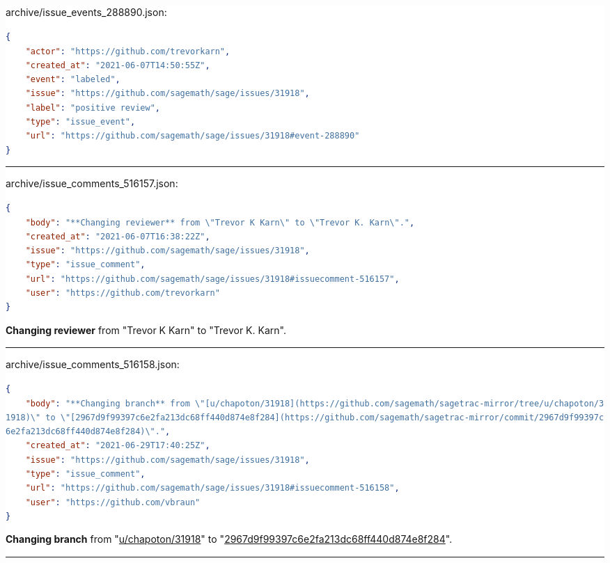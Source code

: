
archive/issue_events_288890.json:
```json
{
    "actor": "https://github.com/trevorkarn",
    "created_at": "2021-06-07T14:50:55Z",
    "event": "labeled",
    "issue": "https://github.com/sagemath/sage/issues/31918",
    "label": "positive review",
    "type": "issue_event",
    "url": "https://github.com/sagemath/sage/issues/31918#event-288890"
}
```



---

archive/issue_comments_516157.json:
```json
{
    "body": "**Changing reviewer** from \"Trevor K Karn\" to \"Trevor K. Karn\".",
    "created_at": "2021-06-07T16:38:22Z",
    "issue": "https://github.com/sagemath/sage/issues/31918",
    "type": "issue_comment",
    "url": "https://github.com/sagemath/sage/issues/31918#issuecomment-516157",
    "user": "https://github.com/trevorkarn"
}
```

**Changing reviewer** from "Trevor K Karn" to "Trevor K. Karn".



---

archive/issue_comments_516158.json:
```json
{
    "body": "**Changing branch** from \"[u/chapoton/31918](https://github.com/sagemath/sagetrac-mirror/tree/u/chapoton/31918)\" to \"[2967d9f99397c6e2fa213dc68ff440d874e8f284](https://github.com/sagemath/sagetrac-mirror/commit/2967d9f99397c6e2fa213dc68ff440d874e8f284)\".",
    "created_at": "2021-06-29T17:40:25Z",
    "issue": "https://github.com/sagemath/sage/issues/31918",
    "type": "issue_comment",
    "url": "https://github.com/sagemath/sage/issues/31918#issuecomment-516158",
    "user": "https://github.com/vbraun"
}
```

**Changing branch** from "[u/chapoton/31918](https://github.com/sagemath/sagetrac-mirror/tree/u/chapoton/31918)" to "[2967d9f99397c6e2fa213dc68ff440d874e8f284](https://github.com/sagemath/sagetrac-mirror/commit/2967d9f99397c6e2fa213dc68ff440d874e8f284)".



---
